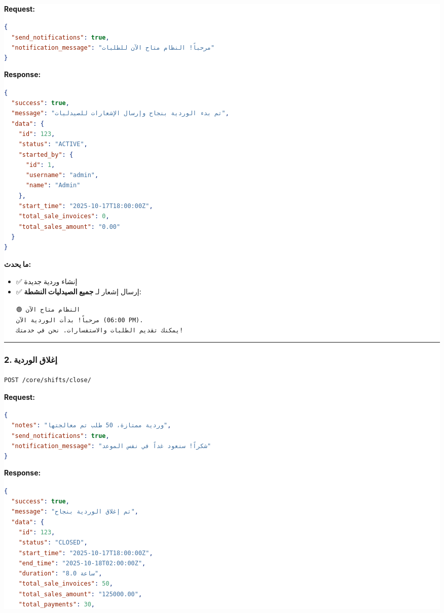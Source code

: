 **Request:**
```json
{
  "send_notifications": true,
  "notification_message": "مرحباً! النظام متاح الآن للطلبات"
}
```

**Response:**
```json
{
  "success": true,
  "message": "تم بدء الوردية بنجاح وإرسال الإشعارات للصيدليات",
  "data": {
    "id": 123,
    "status": "ACTIVE",
    "started_by": {
      "id": 1,
      "username": "admin",
      "name": "Admin"
    },
    "start_time": "2025-10-17T18:00:00Z",
    "total_sale_invoices": 0,
    "total_sales_amount": "0.00"
  }
}
```

**ما يحدث:**
- ✅ إنشاء وردية جديدة
- ✅ إرسال إشعار لـ **جميع الصيدليات النشطة**:
  ```
  🟢 النظام متاح الآن
  مرحباً! بدأت الوردية الآن (06:00 PM). 
  يمكنك تقديم الطلبات والاستفسارات. نحن في خدمتك!
  ```

---

### 2. إغلاق الوردية

```bash
POST /core/shifts/close/
```

**Request:**
```json
{
  "notes": "وردية ممتازة، 50 طلب تم معالجتها",
  "send_notifications": true,
  "notification_message": "شكراً! سنعود غداً في نفس الموعد"
}
```

**Response:**
```json
{
  "success": true,
  "message": "تم إغلاق الوردية بنجاح",
  "data": {
    "id": 123,
    "status": "CLOSED",
    "start_time": "2025-10-17T18:00:00Z",
    "end_time": "2025-10-18T02:00:00Z",
    "duration": "8.0 ساعة",
    "total_sale_invoices": 50,
    "total_sales_amount": "125000.00",
    "total_payments": 30,
```